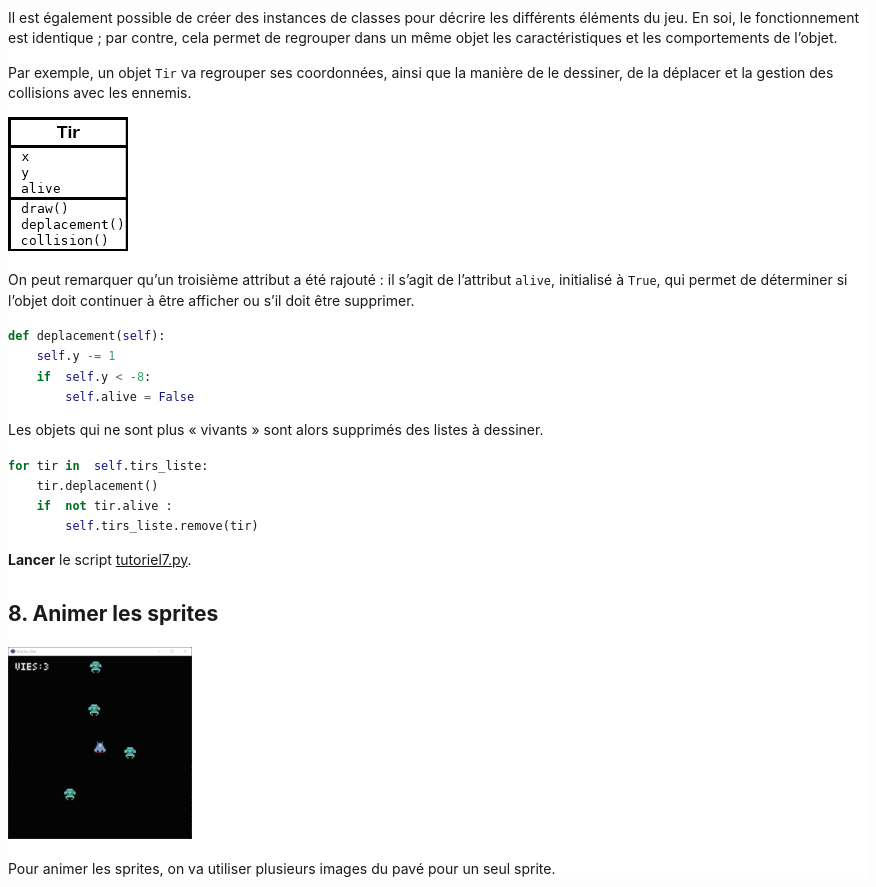 Il est également possible de créer des instances de classes pour décrire les différents éléments du jeu.
En soi, le fonctionnement est identique ; par contre, cela permet de regrouper dans un même objet les caractéristiques et les comportements de l’objet.

Par exemple, un objet ``Tir`` va regrouper ses coordonnées, ainsi que la manière de le dessiner, de la déplacer et la gestion des collisions avec les ennemis.

![alt text](tutoriel-detaille-terminale/images/tir.png)

On peut remarquer qu’un troisième attribut a été rajouté : il s’agit de l’attribut ``alive``, initialisé à ``True``, qui permet de déterminer si l’objet doit continuer à être afficher ou s’il doit être supprimer.
```python
def deplacement(self):
    self.y -= 1
    if  self.y < -8:
        self.alive = False
```
Les objets qui ne sont plus « vivants » sont alors supprimés des listes à dessiner.
```python
for tir in  self.tirs_liste:
    tir.deplacement()
    if  not tir.alive :
        self.tirs_liste.remove(tir)
```
**Lancer** le script [tutoriel7.py](tutoriel-detaille-terminale/scripts/tutoriel7.py).

## 8. Animer les sprites

![alt text](tutoriel-detaille-terminale/images/sprite.gif)

Pour animer les sprites, on va utiliser plusieurs images du pavé pour un seul sprite.
